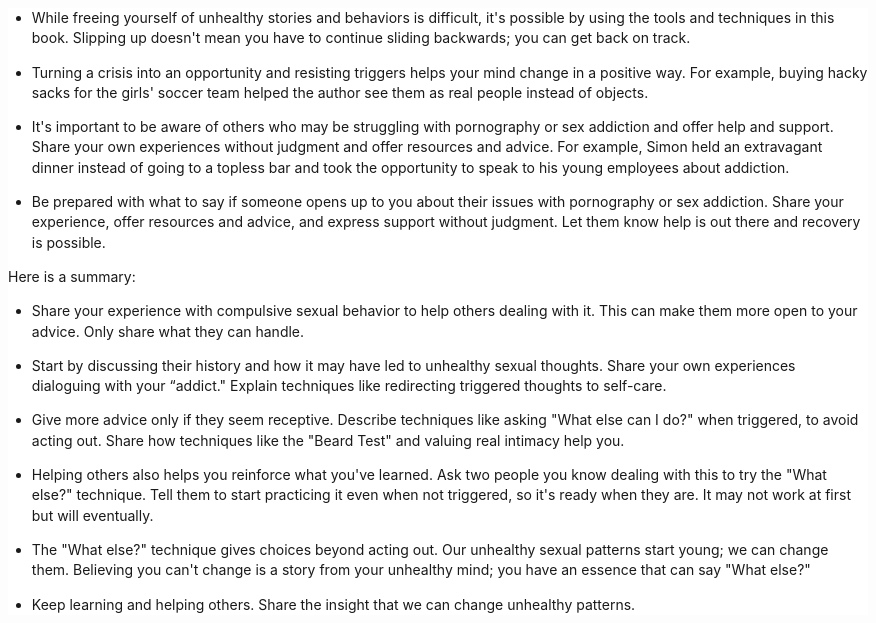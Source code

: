 - While freeing yourself of unhealthy stories and behaviors is difficult, it's possible by using the tools and techniques in this book. Slipping up doesn't mean you have to continue sliding backwards; you can get back on track. 

- Turning a crisis into an opportunity and resisting triggers helps your mind change in a positive way. For example, buying hacky sacks for the girls' soccer team helped the author see them as real people instead of objects.

- It's important to be aware of others who may be struggling with pornography or sex addiction and offer help and support. Share your own experiences without judgment and offer resources and advice. For example, Simon held an extravagant dinner instead of going to a topless bar and took the opportunity to speak to his young employees about addiction.

- Be prepared with what to say if someone opens up to you about their issues with pornography or sex addiction. Share your experience, offer resources and advice, and express support without judgment. Let them know help is out there and recovery is possible.

 Here is a summary:

- Share your experience with compulsive sexual behavior to help others dealing with it. This can make them more open to your advice. Only share what they can handle. 

- Start by discussing their history and how it may have led to unhealthy sexual thoughts. Share your own experiences dialoguing with your “addict." Explain techniques like redirecting triggered thoughts to self-care. 

- Give more advice only if they seem receptive. Describe techniques like asking "What else can I do?" when triggered, to avoid acting out. Share how techniques like the "Beard Test" and valuing real intimacy help you. 

- Helping others also helps you reinforce what you've learned. Ask two people you know dealing with this to try the "What else?" technique. Tell them to start practicing it even when not triggered, so it's ready when they are. It may not work at first but will eventually. 

- The "What else?" technique gives choices beyond acting out. Our unhealthy sexual patterns start young; we can change them. Believing you can't change is a story from your unhealthy mind; you have an essence that can say "What else?"

- Keep learning and helping others. Share the insight that we can change unhealthy patterns.